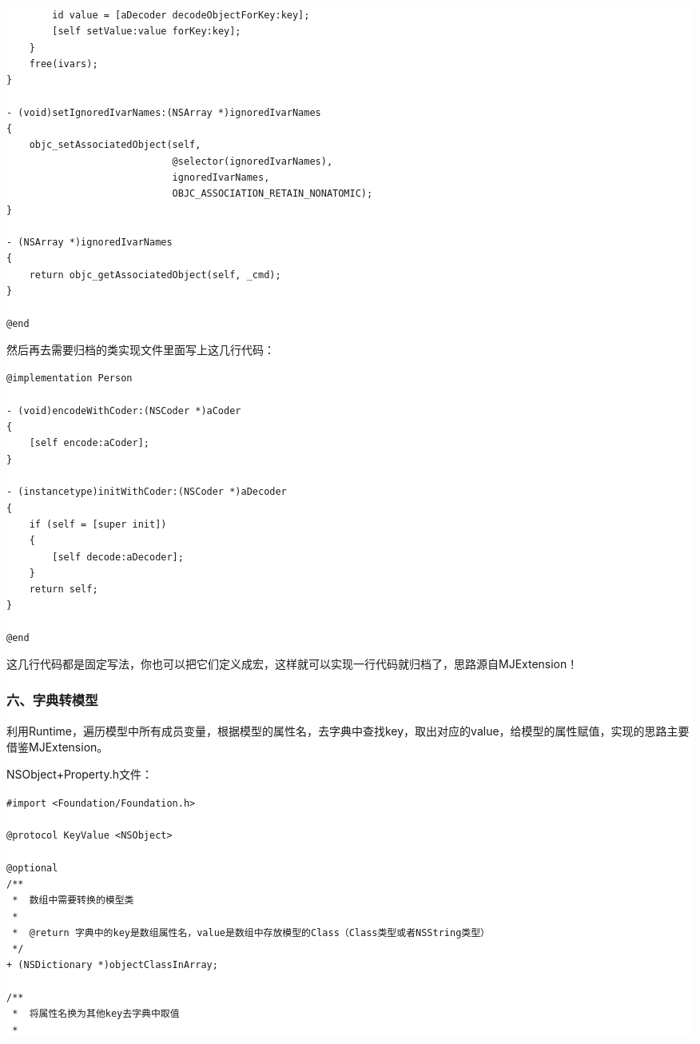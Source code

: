 ```objc
        id value = [aDecoder decodeObjectForKey:key];
        [self setValue:value forKey:key];
    }
    free(ivars);
}

- (void)setIgnoredIvarNames:(NSArray *)ignoredIvarNames
{
    objc_setAssociatedObject(self,
                             @selector(ignoredIvarNames),
                             ignoredIvarNames,
                             OBJC_ASSOCIATION_RETAIN_NONATOMIC);
}

- (NSArray *)ignoredIvarNames
{
    return objc_getAssociatedObject(self, _cmd);
}

@end
```

然后再去需要归档的类实现文件里面写上这几行代码：

```objc
@implementation Person

- (void)encodeWithCoder:(NSCoder *)aCoder
{
    [self encode:aCoder];
}

- (instancetype)initWithCoder:(NSCoder *)aDecoder
{
    if (self = [super init])
    {
        [self decode:aDecoder];
    }
    return self;
}

@end
```
这几行代码都是固定写法，你也可以把它们定义成宏，这样就可以实现一行代码就归档了，思路源自MJExtension！

### 六、字典转模型
利用Runtime，遍历模型中所有成员变量，根据模型的属性名，去字典中查找key，取出对应的value，给模型的属性赋值，实现的思路主要借鉴MJExtension。

NSObject+Property.h文件：
```objc
#import <Foundation/Foundation.h>

@protocol KeyValue <NSObject>

@optional
/**
 *  数组中需要转换的模型类
 *
 *  @return 字典中的key是数组属性名，value是数组中存放模型的Class（Class类型或者NSString类型）
 */
+ (NSDictionary *)objectClassInArray;

/**
 *  将属性名换为其他key去字典中取值
 *
```